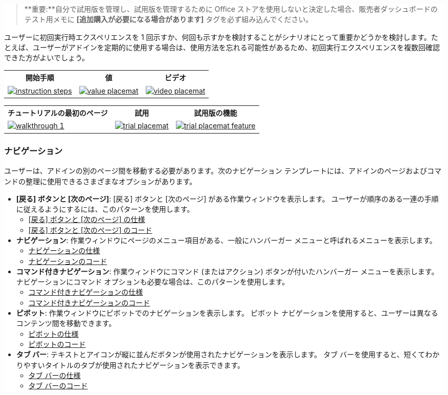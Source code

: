 > **重要:**自分で試用版を管理し、試用版を管理するために Office ストアを使用しないと決定した場合、販売者ダッシュボードのテスト用メモに **[追加購入が必要になる場合があります]** タグを必ず組み込んでください。

ユーザーに初回実行時エクスペリエンスを 1 回示すか、何回も示すかを検討することがシナリオにとって重要かどうかを検討します。たとえば、ユーザーがアドインを定期的に使用する場合は、使用方法を忘れる可能性があるため、初回実行エクスペリエンスを複数回確認できた方がよいでしょう。 

 <table>
 <tr><th>開始手順</th><th>値</th><th>ビデオ</th></tr>
 <tr>
<td><A href="https://github.com/OfficeDev/Office-Add-in-UX-Design-Patterns-Code/tree/master/templates/first-run/instruction-step"><img src="../../images/instruction.step.PNG" alt="instruction steps" style="width: 264px;"/></A></td>
<td><A href="https://github.com/OfficeDev/Office-Add-in-UX-Design-Patterns-Code/tree/master/templates/first-run/value-placemat"><img src="../../images/value.placemat.PNG" alt="value placemat" style="width: 264px;"/></A></td>
<td><A href="https://github.com/OfficeDev/Office-Add-in-UX-Design-Patterns-Code/tree/master/templates/first-run/video-placemat"><img src="../../images/video.placemat.PNG" alt="video placemat" style="width: 264px;"/></A></td></tr>
 </table>

 <table>
 <tr><th>チュートリアルの最初のページ</th><th>試用</th><th>試用版の機能</th></tr>
 <tr>
<td><A href="https://github.com/OfficeDev/Office-Add-in-UX-Design-Patterns-Code/tree/master/templates/first-run/walkthrough"><img src="../../images/walkthrough1.PNG" alt="walkthrough 1" style="width: 264px;"/></A></td>
<td><A href="https://github.com/OfficeDev/Office-Add-in-UX-Design-Patterns-Code/tree/master/templates/first-run/trial-placemat"><img src="../../images/trial.placemat.PNG" alt="trial placemat" style="width: 264px;"/></A></td>
<td><A href="https://github.com/OfficeDev/Office-Add-in-UX-Design-Patterns-Code/tree/master/templates/first-run/trial-placemat-feature"><img src="../../images/trial.placemat.feature.PNG" alt="trial placemat feature" style="width: 264px;"/></A></td></tr>
 </table> 

### <a name="navigation"></a>ナビゲーション

ユーザーは、アドインの別のページ間を移動する必要があります。次のナビゲーション テンプレートには、アドインのページおよびコマンドの整理に使用できるさまざまなオプションがあります。

* **[戻る] ボタンと [次のページ]**: [戻る] ボタンと [次のページ] がある作業ウィンドウを表示します。 ユーザーが順序のある一連の手順に従えるようにするには、このパターンを使用します。
    * [[戻る] ボタンと [次のページ] の仕様](https://github.com/OfficeDev/Office-Add-in-UX-Design-Patterns/blob/master/patterns/back-button.md)
    * [[戻る] ボタンと [次のページ] のコード](https://github.com/OfficeDev/Office-Add-in-UX-Design-Patterns-Code/tree/master/templates/navigation/back-button) 
* **ナビゲーション**: 作業ウィンドウにページのメニュー項目がある、一般にハンバーガー メニューと呼ばれるメニューを表示します。 
    * [ナビゲーションの仕様](https://github.com/OfficeDev/Office-Add-in-UX-Design-Patterns/blob/master/patterns/contextual-menu.md)
    * [ナビゲーションのコード](https://github.com/OfficeDev/Office-Add-in-UX-Design-Patterns-Code/tree/master/templates/navigation/navigation) 
* **コマンド付きナビゲーション**: 作業ウィンドウにコマンド (またはアクション) ボタンが付いたハンバーガー メニューを表示します。 ナビゲーションにコマンド オプションも必要な場合は、このパターンを使用します。 
    * [コマンド付きナビゲーションの仕様](https://github.com/OfficeDev/Office-Add-in-UX-Design-Patterns/blob/master/patterns/command-bar.md)
    * [コマンド付きナビゲーションのコード](https://github.com/OfficeDev/Office-Add-in-UX-Design-Patterns-Code/tree/master/templates/navigation/navigation-commands)
* **ピボット**: 作業ウィンドウにピボットでのナビゲーションを表示します。 ピボット ナビゲーションを使用すると、ユーザーは異なるコンテンツ間を移動できます。
    * [ピボットの仕様](https://github.com/OfficeDev/Office-Add-in-UX-Design-Patterns/blob/master/patterns/pivot.md)
    * [ピボットのコード](https://github.com/OfficeDev/Office-Add-in-UX-Design-Patterns-Code/tree/master/templates/navigation/pivot)
* **タブ バー**: テキストとアイコンが縦に並んだボタンが使用されたナビゲーションを表示します。 タブ バーを使用すると、短くてわかりやすいタイトルのタブが使用されたナビゲーションを表示できます。
    * [タブ バーの仕様](https://github.com/OfficeDev/Office-Add-in-UX-Design-Patterns/blob/master/patterns/tab-bar.md)
    * [タブ バーのコード](https://github.com/OfficeDev/Office-Add-in-UX-Design-Patterns-Code/tree/master/templates/navigation/tab-bar) 
